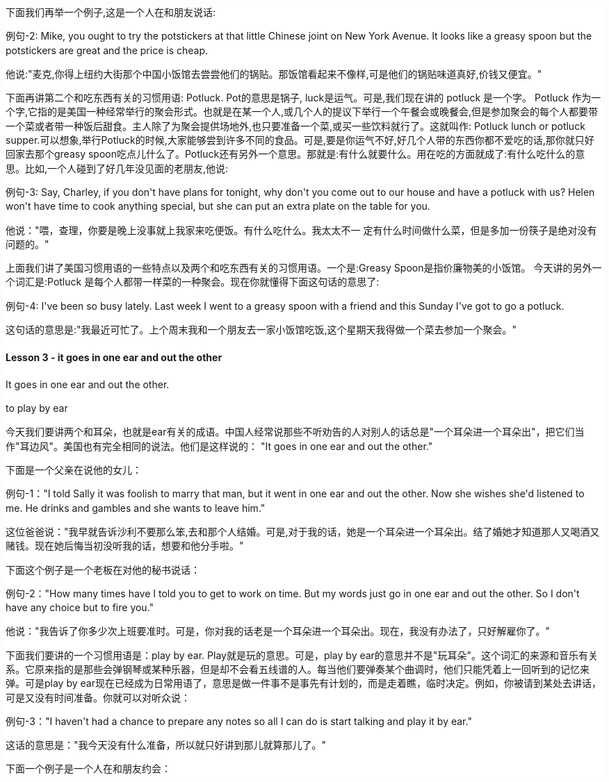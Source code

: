 下面我们再举一个例子,这是一个人在和朋友说话:

例句-2: Mike, you ought to try the potstickers at that little Chinese joint on New York Avenue. It looks like a greasy spoon but the potstickers are great and the price is cheap.

他说:"麦克,你得上纽约大街那个中国小饭馆去尝尝他们的锅贴。那饭馆看起来不像样,可是他们的锅贴味道真好,价钱又便宜。"

下面再讲第二个和吃东西有关的习惯用语: Potluck. Pot的意思是锅子, luck是运气。可是,我们现在讲的 potluck 是一个字。 Potluck 作为一个字,它指的是美国一种经常举行的聚会形式。也就是在某一个人,或几个人的提议下举行一个午餐会或晚餐会,但是参加聚会的每个人都要带一个菜或者带一种饭后甜食。主人除了为聚会提供场地外,也只要准备一个菜,或买一些饮料就行了。这就叫作: Potluck lunch or potluck supper.可以想象,举行Potluck的时候,大家能够尝到许多不同的食品。可是,要是你运气不好,好几个人带的东西你都不爱吃的话,那你就只好回家去那个greasy spoon吃点儿什么了。Potluck还有另外一个意思。那就是:有什么就要什么。用在吃的方面就成了:有什么吃什么的意思。比如,一个人碰到了好几年没见面的老朋友,他说:

例句-3: Say, Charley, if you don't have plans for tonight, why don't you come out to our house and have a potluck with us? Helen won't have time to cook anything special, but she can put an extra plate on the table for you.

他说："喂，查理，你要是晚上没事就上我家来吃便饭。有什么吃什么。我太太不一 定有什么时间做什么菜，但是多加一份筷子是绝对没有问题的。"

上面我们讲了美国习惯用语的一些特点以及两个和吃东西有关的习惯用语。一个是:Greasy Spoon是指价廉物美的小饭馆。 今天讲的另外一个词汇是:Potluck 是每个人都带一样菜的一种聚会。现在你就懂得下面这句话的意思了:

例句-4: I've been so busy lately. Last week I went to a greasy spoon with a friend and this Sunday I've got to go a potluck.

这句话的意思是:"我最近可忙了。上个周末我和一个朋友去一家小饭馆吃饭,这个星期天我得做一个菜去参加一个聚会。"



#### Lesson 3 - it goes in one ear and out the other

It goes in one ear and out the other.

to play by ear

今天我们要讲两个和耳朵，也就是ear有关的成语。中国人经常说那些不听劝告的人对别人的话总是"一个耳朵进一个耳朵出"，把它们当作"耳边风"。美国也有完全相同的说法。他们是这样说的： "It goes in one ear and out the other."

下面是一个父亲在说他的女儿：

例句-1："I told Sally it was foolish to marry that man, but it went in one ear and out the other. Now she wishes she'd listened to me. He drinks and gambles and she wants to leave him."

这位爸爸说："我早就告诉沙利不要那么笨,去和那个人结婚。可是,对于我的话，她是一个耳朵进一个耳朵出。结了婚她才知道那人又喝酒又赌钱。现在她后悔当初没听我的话，想要和他分手啦。"

下面这个例子是一个老板在对他的秘书说话：

例句-2："How many times have I told you to get to work on time. But my words just go in one ear and out the other. So I don't have any choice but to fire you."

他说："我告诉了你多少次上班要准时。可是，你对我的话老是一个耳朵进一个耳朵出。现在，我没有办法了，只好解雇你了。"

下面我们要讲的一个习惯用语是：play by ear. Play就是玩的意思。可是，play by ear的意思并不是"玩耳朵"。这个词汇的来源和音乐有关系。它原来指的是那些会弹钢琴或某种乐器，但是却不会看五线谱的人。每当他们要弹奏某个曲调时，他们只能凭着上一回听到的记忆来弹。可是play by ear现在已经成为日常用语了，意思是做一件事不是事先有计划的，而是走着瞧，临时决定。例如，你被请到某处去讲话，可是又没有时间准备。你就可以对听众说：

例句-3："I haven't had a chance to prepare any notes so all I can do is start talking and play it by ear."

这话的意思是："我今天没有什么准备，所以就只好讲到那儿就算那儿了。"

下面一个例子是一个人在和朋友约会：
